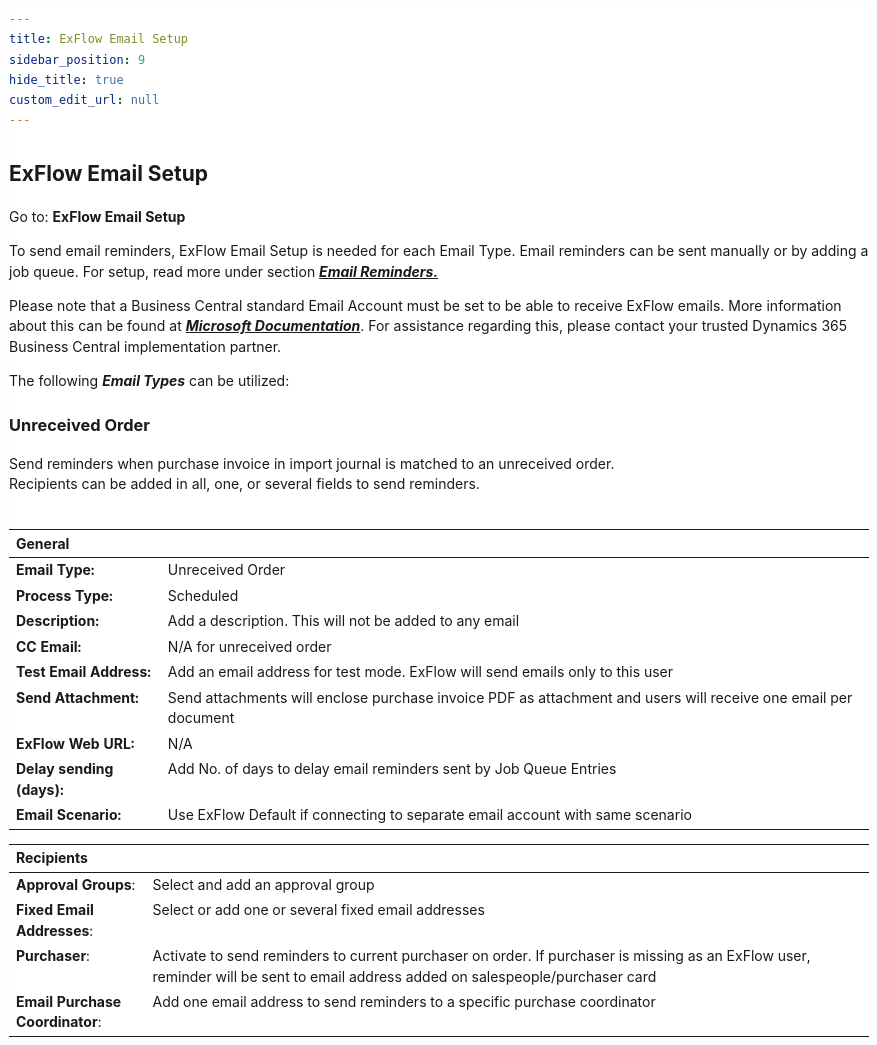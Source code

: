 ```yaml
---
title: ExFlow Email Setup
sidebar_position: 9
hide_title: true
custom_edit_url: null
---
```

## ExFlow Email Setup
 
Go to: **ExFlow Email Setup**

To send email reminders, ExFlow Email Setup is needed for each Email Type. Email reminders can be sent manually or by adding a job queue. For setup, read more under section [***Email Reminders.***](https://docs.signupsoftware.com/business-central/docs/user-manual/approval-workflow/email-reminders#email-reminders)

Please note that a Business Central standard Email Account must be set to be able to receive ExFlow emails. More information about this can be found at [***Microsoft Documentation***](https://learn.microsoft.com/en-us/dynamics365/business-central/admin-how-setup-email). For assistance regarding this, please contact your trusted Dynamics 365 Business Central implementation partner.

The following ***Email Types*** can be utilized: 

### Unreceived Order
Send reminders when purchase invoice in import journal is matched to an unreceived order. <br/> 
Recipients can be added in all, one, or several fields to send reminders.<br/><br/> 

|General |  |
|:-|:-|
| **Email Type:**           | Unreceived Order
| **Process Type:**         | Scheduled
| **Description:**          |Add a description. This will not be added to any email
| **CC Email:**             | N/A for unreceived order
| **Test Email Address:**   |Add an email address for test mode. ExFlow will send emails only to this user
| **Send Attachment:**      | Send attachments will enclose purchase invoice PDF as attachment and users will receive one email per document
| **ExFlow Web URL:**       | N/A
| **Delay sending (days):** | Add No. of days to delay email reminders sent by Job Queue Entries
| **Email Scenario:**       | Use ExFlow Default if connecting to separate email account with same scenario

|Recipients|  |
|:-|:-|
| **Approval Groups**:            | Select and add an approval group
| **Fixed Email Addresses**:      | Select or add one or several fixed email addresses
| **Purchaser**:                  | Activate to send reminders to current purchaser on order. If purchaser is missing as an ExFlow user, reminder will be sent to email address added on salespeople/purchaser card
| **Email Purchase Coordinator**: | Add one email address to send reminders to a specific purchase coordinator

